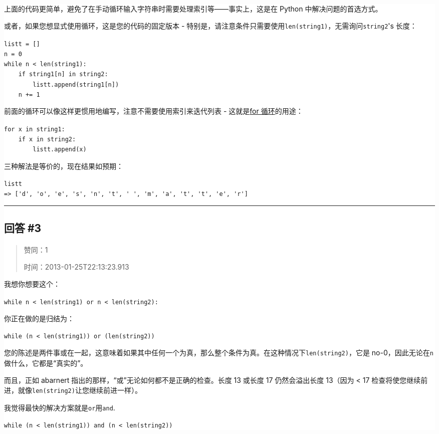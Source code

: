 上面的代码更简单，避免了在手动循环输入字符串时需要处理索引等——事实上，这是在 Python 中解决问题的首选方式。

或者，如果您想显式使用循环，这是您的代码的固定版本 - 特别是，请注意条件只需要使用`len(string1)`，无需询问`string2`'s 长度：

```
listt = []
n = 0
while n < len(string1):
    if string1[n] in string2:
        listt.append(string1[n])
    n += 1 
```

前面的循环可以像这样更惯用地编写，注意不需要使用索引来迭代列表 - 这就是[for 循环](http://docs.python.org/2/reference/compound_stmts.html#for)的用途：

```
for x in string1:
    if x in string2:
        listt.append(x) 
```

三种解法是等价的，现在结果如预期：

```
listt
=> ['d', 'o', 'e', 's', 'n', 't', ' ', 'm', 'a', 't', 't', 'e', 'r'] 
```

* * *

## 回答 #3

> 赞同：1
> 
> 时间：2013-01-25T22:13:23.913

我想你想要这个：

```
while n < len(string1) or n < len(string2): 
```

你正在做的是归结为：

```
while (n < len(string1)) or (len(string2)) 
```

您的陈述是两件事或在一起，这意味着如果其中任何一个为真，那么整个条件为真。在这种情况下`len(string2)`，它是 no-0，因此无论在`n`做什么，它都是“真实的”。

而且，正如 abarnert 指出的那样，“或”无论如何都不是正确的检查。长度 13 或长度 17 仍然会溢出长度 13（因为 < 17 检查将使您继续前进，就像`len(string2)`让您继续前进一样）。

我觉得最快的解决方案就是`or`用`and`.

```
while (n < len(string1)) and (n < len(string2)) 
```
